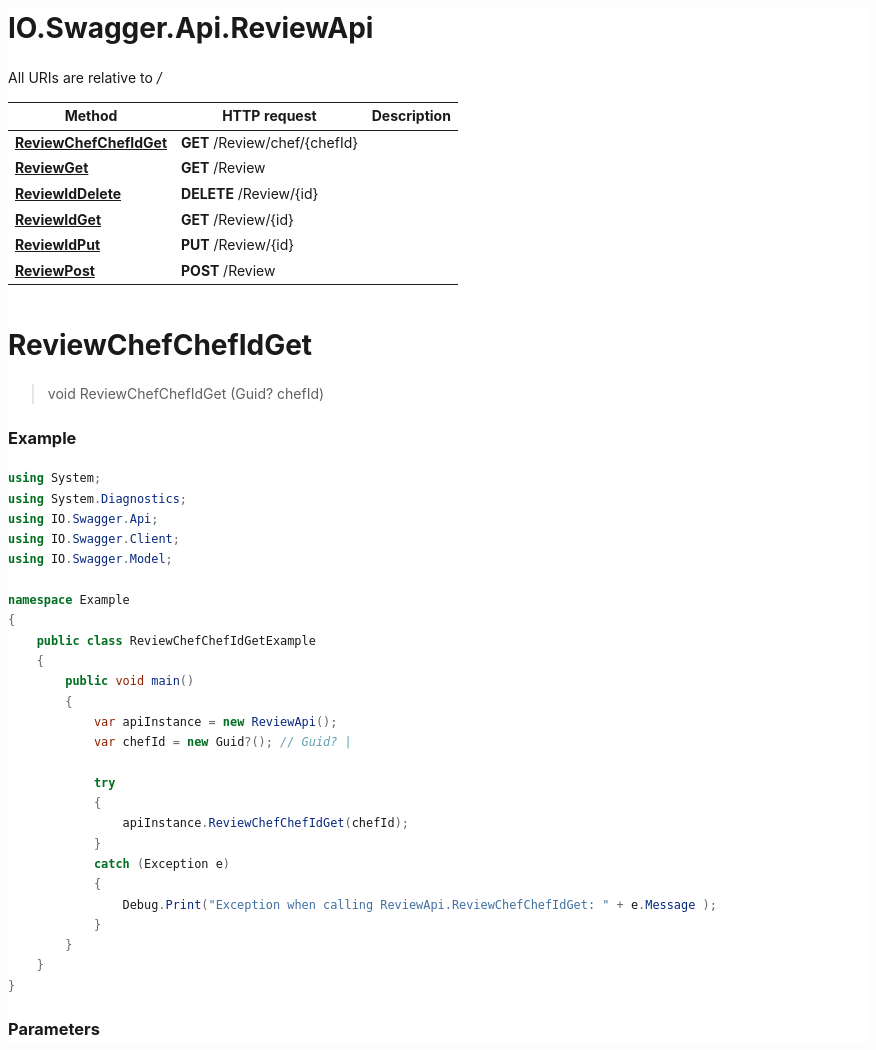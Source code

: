 # IO.Swagger.Api.ReviewApi

All URIs are relative to */*

Method | HTTP request | Description
------------- | ------------- | -------------
[**ReviewChefChefIdGet**](ReviewApi.md#reviewchefchefidget) | **GET** /Review/chef/{chefId} | 
[**ReviewGet**](ReviewApi.md#reviewget) | **GET** /Review | 
[**ReviewIdDelete**](ReviewApi.md#reviewiddelete) | **DELETE** /Review/{id} | 
[**ReviewIdGet**](ReviewApi.md#reviewidget) | **GET** /Review/{id} | 
[**ReviewIdPut**](ReviewApi.md#reviewidput) | **PUT** /Review/{id} | 
[**ReviewPost**](ReviewApi.md#reviewpost) | **POST** /Review | 

<a name="reviewchefchefidget"></a>
# **ReviewChefChefIdGet**
> void ReviewChefChefIdGet (Guid? chefId)



### Example
```csharp
using System;
using System.Diagnostics;
using IO.Swagger.Api;
using IO.Swagger.Client;
using IO.Swagger.Model;

namespace Example
{
    public class ReviewChefChefIdGetExample
    {
        public void main()
        {
            var apiInstance = new ReviewApi();
            var chefId = new Guid?(); // Guid? | 

            try
            {
                apiInstance.ReviewChefChefIdGet(chefId);
            }
            catch (Exception e)
            {
                Debug.Print("Exception when calling ReviewApi.ReviewChefChefIdGet: " + e.Message );
            }
        }
    }
}
```

### Parameters
